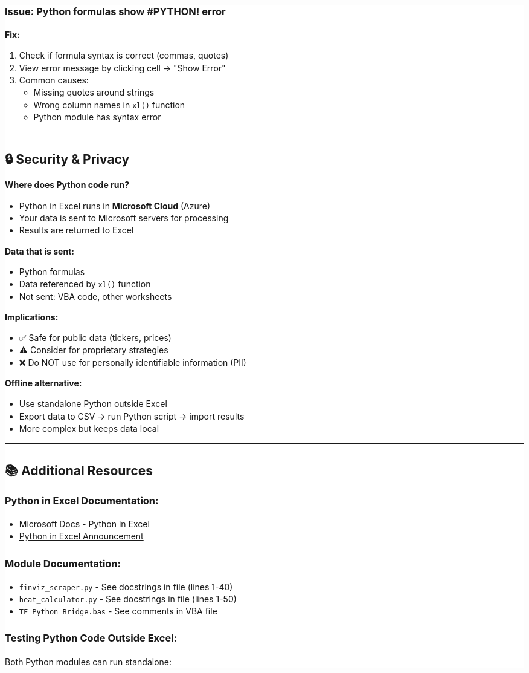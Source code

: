 ### **Issue: Python formulas show #PYTHON! error**
**Fix:**
1. Check if formula syntax is correct (commas, quotes)
2. View error message by clicking cell → "Show Error"
3. Common causes:
   - Missing quotes around strings
   - Wrong column names in `xl()` function
   - Python module has syntax error

---

## 🔒 Security & Privacy

**Where does Python code run?**
- Python in Excel runs in **Microsoft Cloud** (Azure)
- Your data is sent to Microsoft servers for processing
- Results are returned to Excel

**Data that is sent:**
- Python formulas
- Data referenced by `xl()` function
- Not sent: VBA code, other worksheets

**Implications:**
- ✅ Safe for public data (tickers, prices)
- ⚠ Consider for proprietary strategies
- ❌ Do NOT use for personally identifiable information (PII)

**Offline alternative:**
- Use standalone Python outside Excel
- Export data to CSV → run Python script → import results
- More complex but keeps data local

---

## 📚 Additional Resources

### **Python in Excel Documentation:**
- [Microsoft Docs - Python in Excel](https://support.microsoft.com/en-us/office/get-started-with-python-in-excel-a33fbcbe-065b-41d3-82cf-23d05397f53d)
- [Python in Excel Announcement](https://techcommunity.microsoft.com/t5/excel-blog/introducing-python-in-excel/ba-p/3893439)

### **Module Documentation:**
- `finviz_scraper.py` - See docstrings in file (lines 1-40)
- `heat_calculator.py` - See docstrings in file (lines 1-50)
- `TF_Python_Bridge.bas` - See comments in VBA file

### **Testing Python Code Outside Excel:**
Both Python modules can run standalone:
